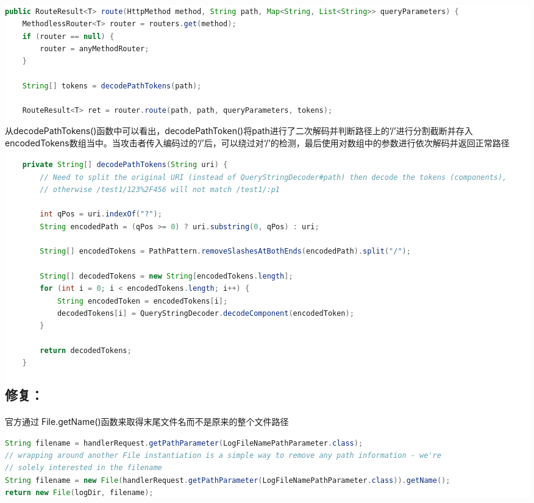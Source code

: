 ```java
public RouteResult<T> route(HttpMethod method, String path, Map<String, List<String>> queryParameters) {
	MethodlessRouter<T> router = routers.get(method);
	if (router == null) {
		router = anyMethodRouter;
	}

	String[] tokens = decodePathTokens(path);

	RouteResult<T> ret = router.route(path, path, queryParameters, tokens);
```


 
从decodePathTokens()函数中可以看出，decodePathToken()将path进行了二次解码并判断路径上的‘/’进行分割截断并存入encodedTokens数组当中。当攻击者传入编码过的‘/’后，可以绕过对‘/’的检测，最后使用对数组中的参数进行依次解码并返回正常路径

```java
	private String[] decodePathTokens(String uri) {
		// Need to split the original URI (instead of QueryStringDecoder#path) then decode the tokens (components),
		// otherwise /test1/123%2F456 will not match /test1/:p1

		int qPos = uri.indexOf("?");
		String encodedPath = (qPos >= 0) ? uri.substring(0, qPos) : uri;

		String[] encodedTokens = PathPattern.removeSlashesAtBothEnds(encodedPath).split("/");

		String[] decodedTokens = new String[encodedTokens.length];
		for (int i = 0; i < encodedTokens.length; i++) {
			String encodedToken = encodedTokens[i];
			decodedTokens[i] = QueryStringDecoder.decodeComponent(encodedToken);
		}

		return decodedTokens;
	}
```

 
## 修复：

官方通过 File.getName()函数来取得末尾文件名而不是原来的整个文件路径

```java
String filename = handlerRequest.getPathParameter(LogFileNamePathParameter.class);
// wrapping around another File instantiation is a simple way to remove any path information - we're
// solely interested in the filename
String filename = new File(handlerRequest.getPathParameter(LogFileNamePathParameter.class)).getName();
return new File(logDir, filename);
```

 

